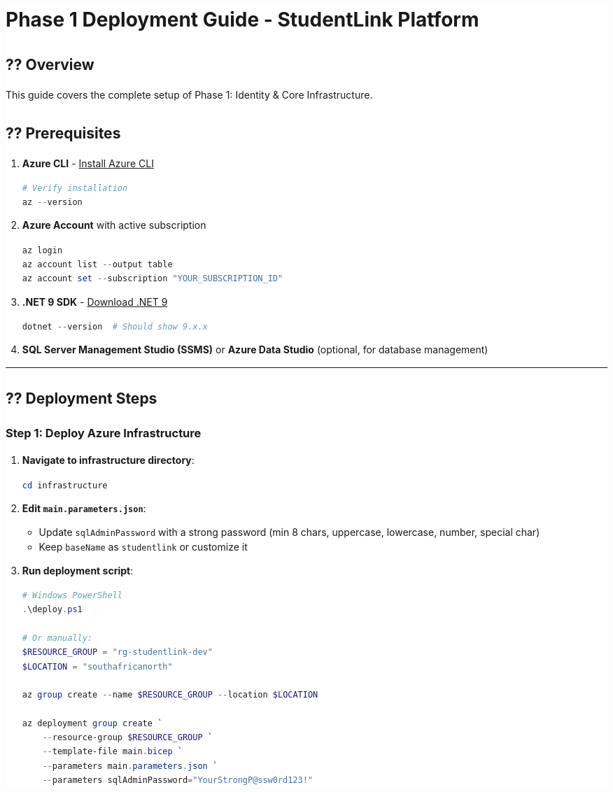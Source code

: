 # Phase 1 Deployment Guide - StudentLink Platform

## ?? Overview
This guide covers the complete setup of Phase 1: Identity & Core Infrastructure.

## ?? Prerequisites

1. **Azure CLI** - [Install Azure CLI](https://docs.microsoft.com/en-us/cli/azure/install-azure-cli)
   ```powershell
   # Verify installation
   az --version
   ```

2. **Azure Account** with active subscription
   ```powershell
   az login
   az account list --output table
   az account set --subscription "YOUR_SUBSCRIPTION_ID"
   ```

3. **.NET 9 SDK** - [Download .NET 9](https://dotnet.microsoft.com/download/dotnet/9.0)
   ```powershell
   dotnet --version  # Should show 9.x.x
   ```

4. **SQL Server Management Studio (SSMS)** or **Azure Data Studio** (optional, for database management)

---

## ?? Deployment Steps

### Step 1: Deploy Azure Infrastructure

1. **Navigate to infrastructure directory**:
   ```powershell
   cd infrastructure
   ```

2. **Edit `main.parameters.json`**:
   - Update `sqlAdminPassword` with a strong password (min 8 chars, uppercase, lowercase, number, special char)
   - Keep `baseName` as `studentlink` or customize it

3. **Run deployment script**:
   ```powershell
   # Windows PowerShell
   .\deploy.ps1
   
   # Or manually:
   $RESOURCE_GROUP = "rg-studentlink-dev"
   $LOCATION = "southafricanorth"
   
   az group create --name $RESOURCE_GROUP --location $LOCATION
   
   az deployment group create `
       --resource-group $RESOURCE_GROUP `
       --template-file main.bicep `
       --parameters main.parameters.json `
       --parameters sqlAdminPassword="YourStrongP@ssw0rd123!"
   ```

